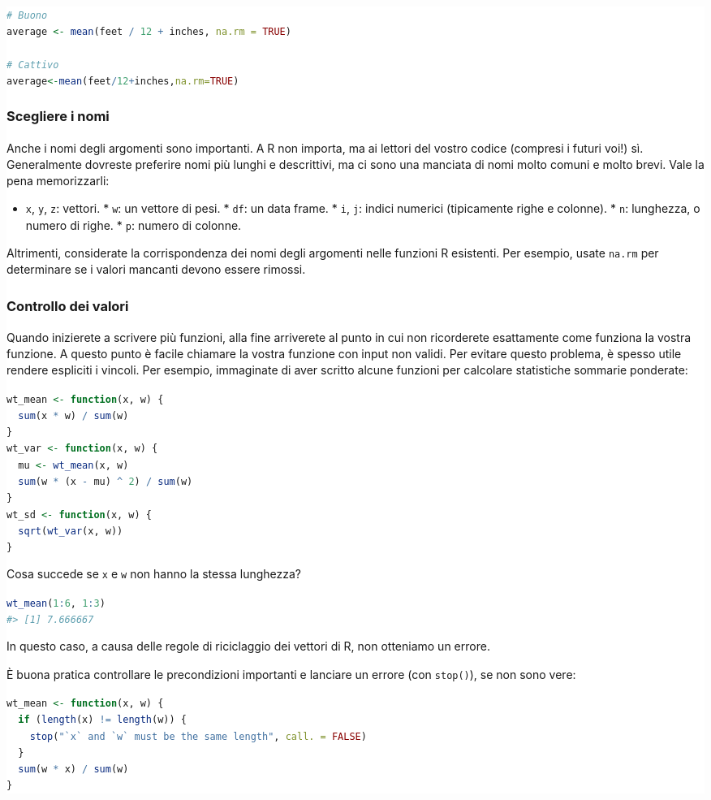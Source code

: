 
```r
# Buono
average <- mean(feet / 12 + inches, na.rm = TRUE)

# Cattivo
average<-mean(feet/12+inches,na.rm=TRUE)
```

### Scegliere i nomi

Anche i nomi degli argomenti sono importanti. A R non importa, ma ai lettori del vostro codice (compresi i futuri voi!) sì. Generalmente dovreste preferire nomi più lunghi e descrittivi, ma ci sono una manciata di nomi molto comuni e molto brevi. Vale la pena memorizzarli:

* `x`, `y`, `z`: vettori. * `w`: un vettore di pesi. * `df`: un data frame. * `i`, `j`: indici numerici (tipicamente righe e colonne). * `n`: lunghezza, o numero di righe. * `p`: numero di colonne.

Altrimenti, considerate la corrispondenza dei nomi degli argomenti nelle funzioni R esistenti. Per esempio, usate `na.rm` per determinare se i valori mancanti devono essere rimossi.

### Controllo dei valori

Quando inizierete a scrivere più funzioni, alla fine arriverete al punto in cui non ricorderete esattamente come funziona la vostra funzione. A questo punto è facile chiamare la vostra funzione con input non validi. Per evitare questo problema, è spesso utile rendere espliciti i vincoli. Per esempio, immaginate di aver scritto alcune funzioni per calcolare statistiche sommarie ponderate:


```r
wt_mean <- function(x, w) {
  sum(x * w) / sum(w)
}
wt_var <- function(x, w) {
  mu <- wt_mean(x, w)
  sum(w * (x - mu) ^ 2) / sum(w)
}
wt_sd <- function(x, w) {
  sqrt(wt_var(x, w))
}
```

Cosa succede se `x` e `w` non hanno la stessa lunghezza?


```r
wt_mean(1:6, 1:3)
#> [1] 7.666667
```

In questo caso, a causa delle regole di riciclaggio dei vettori di R, non otteniamo un errore.

È buona pratica controllare le precondizioni importanti e lanciare un errore (con `stop()`), se non sono vere:


```r
wt_mean <- function(x, w) {
  if (length(x) != length(w)) {
    stop("`x` and `w` must be the same length", call. = FALSE)
  }
  sum(w * x) / sum(w)
}
```
